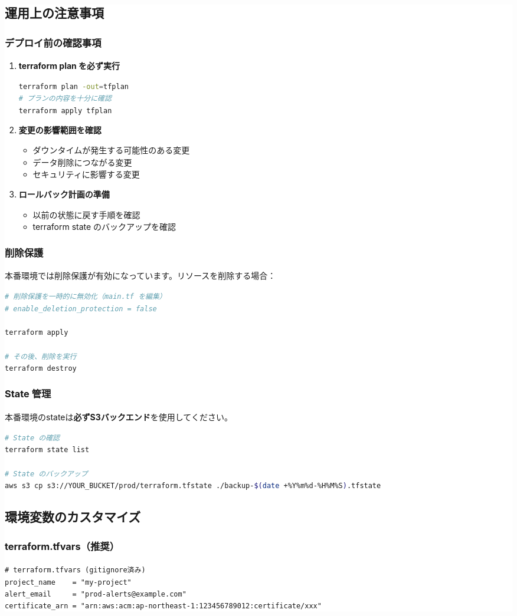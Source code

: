 ## 運用上の注意事項

### デプロイ前の確認事項

1. **terraform plan を必ず実行**
   ```bash
   terraform plan -out=tfplan
   # プランの内容を十分に確認
   terraform apply tfplan
   ```

2. **変更の影響範囲を確認**
   - ダウンタイムが発生する可能性のある変更
   - データ削除につながる変更
   - セキュリティに影響する変更

3. **ロールバック計画の準備**
   - 以前の状態に戻す手順を確認
   - terraform state のバックアップを確認

### 削除保護

本番環境では削除保護が有効になっています。リソースを削除する場合：

```bash
# 削除保護を一時的に無効化（main.tf を編集）
# enable_deletion_protection = false

terraform apply

# その後、削除を実行
terraform destroy
```

### State 管理

本番環境のstateは**必ずS3バックエンド**を使用してください。

```bash
# State の確認
terraform state list

# State のバックアップ
aws s3 cp s3://YOUR_BUCKET/prod/terraform.tfstate ./backup-$(date +%Y%m%d-%H%M%S).tfstate
```

## 環境変数のカスタマイズ

### terraform.tfvars（推奨）

```hcl
# terraform.tfvars (gitignore済み)
project_name    = "my-project"
alert_email     = "prod-alerts@example.com"
certificate_arn = "arn:aws:acm:ap-northeast-1:123456789012:certificate/xxx"
```
